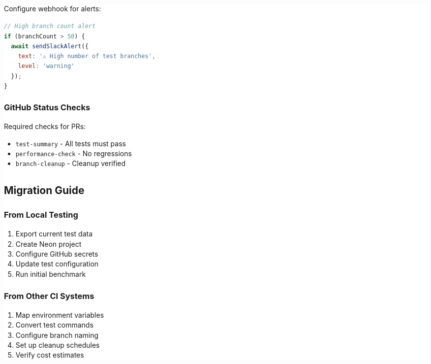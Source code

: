 Configure webhook for alerts:

```javascript
// High branch count alert
if (branchCount > 50) {
  await sendSlackAlert({
    text: '⚠️ High number of test branches',
    level: 'warning'
  });
}
```

### GitHub Status Checks

Required checks for PRs:
- `test-summary` - All tests must pass
- `performance-check` - No regressions
- `branch-cleanup` - Cleanup verified

## Migration Guide

### From Local Testing

1. Export current test data
2. Create Neon project
3. Configure GitHub secrets
4. Update test configuration
5. Run initial benchmark

### From Other CI Systems

1. Map environment variables
2. Convert test commands
3. Configure branch naming
4. Set up cleanup schedules
5. Verify cost estimates